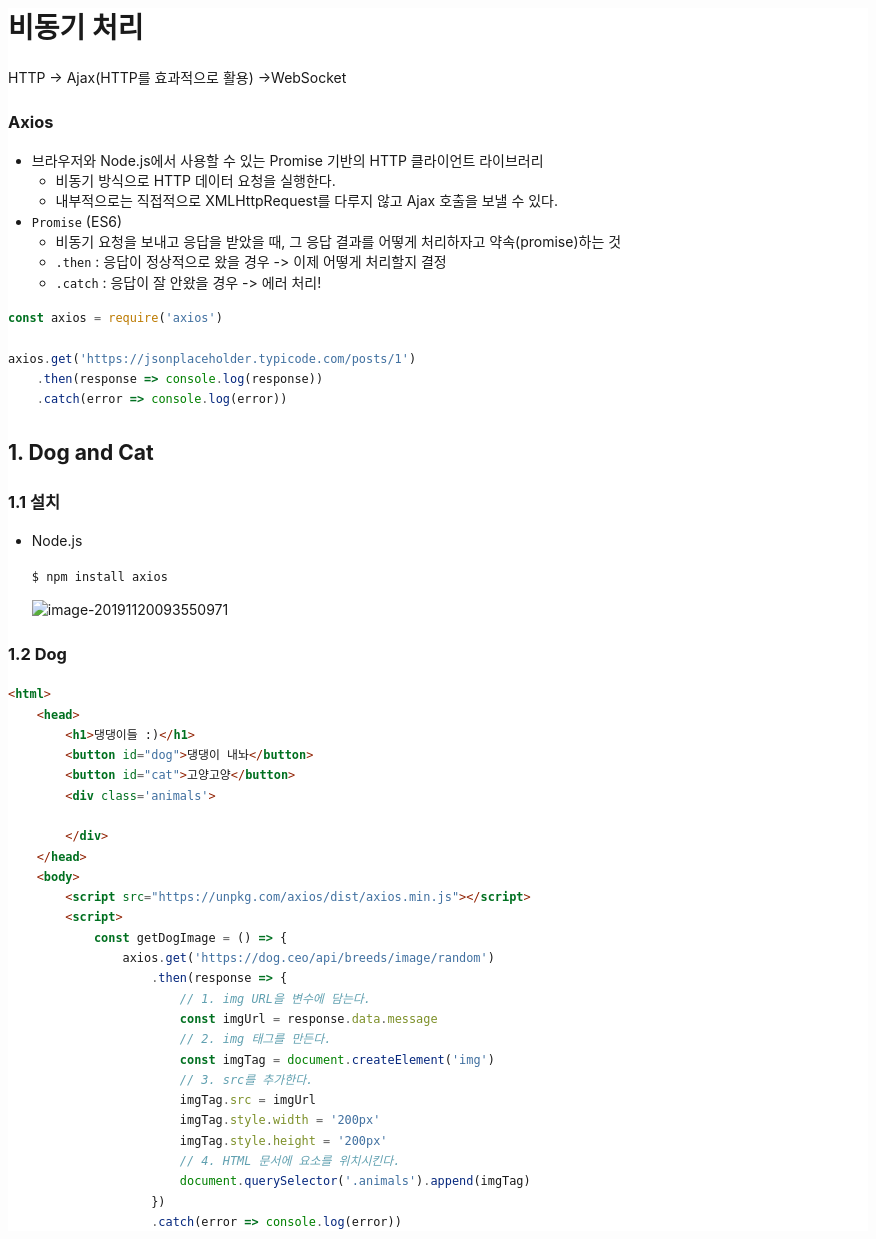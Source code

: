 # 비동기 처리

HTTP -> Ajax(HTTP를 효과적으로 활용) ->WebSocket

### Axios

- 브라우저와 Node.js에서 사용할 수 있는 Promise 기반의 HTTP 클라이언트 라이브러리
  - 비동기 방식으로 HTTP 데이터 요청을 실행한다.
  - 내부적으로는 직접적으로 XMLHttpRequest를 다루지 않고 Ajax 호출을 보낼 수 있다.
- `Promise` (ES6)
  - 비동기 요청을 보내고 응답을 받았을 때, 그 응답 결과를 어떻게 처리하자고 약속(promise)하는 것
  - `.then` : 응답이 정상적으로 왔을 경우 -> 이제 어떻게 처리할지 결정
  - `.catch` : 응답이 잘 안왔을 경우 -> 에러 처리!

```javascript
const axios = require('axios')

axios.get('https://jsonplaceholder.typicode.com/posts/1')
    .then(response => console.log(response))
    .catch(error => console.log(error))
```

## 1. Dog and Cat

### 1.1 설치

- Node.js

  ```bash
  $ npm install axios
  ```

  ![image-20191120093550971](C:%5CUsers%5Cstudent%5CAppData%5CRoaming%5CTypora%5Ctypora-user-images%5Cimage-20191120093550971.png)


### 1.2 Dog

```html
<html>
    <head>
        <h1>댕댕이들 :)</h1>
        <button id="dog">댕댕이 내놔</button>
        <button id="cat">고양고양</button>
        <div class='animals'>

        </div>
    </head>
    <body>
        <script src="https://unpkg.com/axios/dist/axios.min.js"></script>
        <script>
            const getDogImage = () => {
                axios.get('https://dog.ceo/api/breeds/image/random')
                    .then(response => {
                        // 1. img URL을 변수에 담는다.
                        const imgUrl = response.data.message
                        // 2. img 태그를 만든다.
                        const imgTag = document.createElement('img')
                        // 3. src를 추가한다.
                        imgTag.src = imgUrl
                        imgTag.style.width = '200px'
                        imgTag.style.height = '200px'
                        // 4. HTML 문서에 요소를 위치시킨다.
                        document.querySelector('.animals').append(imgTag)
                    })
                    .catch(error => console.log(error))
```
